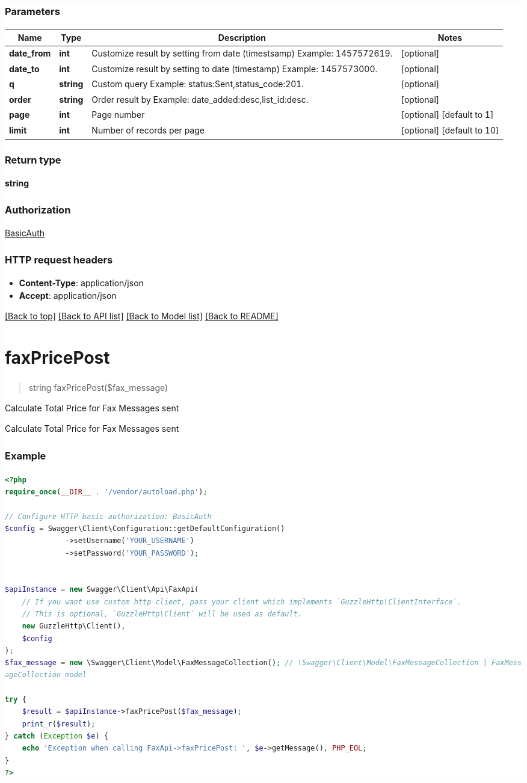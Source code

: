 ### Parameters

Name | Type | Description  | Notes
------------- | ------------- | ------------- | -------------
 **date_from** | **int**| Customize result by setting from date (timestsamp) Example: 1457572619. | [optional]
 **date_to** | **int**| Customize result by setting to date (timestamp) Example: 1457573000. | [optional]
 **q** | **string**| Custom query Example: status:Sent,status_code:201. | [optional]
 **order** | **string**| Order result by Example: date_added:desc,list_id:desc. | [optional]
 **page** | **int**| Page number | [optional] [default to 1]
 **limit** | **int**| Number of records per page | [optional] [default to 10]

### Return type

**string**

### Authorization

[BasicAuth](../../README.md#BasicAuth)

### HTTP request headers

 - **Content-Type**: application/json
 - **Accept**: application/json

[[Back to top]](#) [[Back to API list]](../../README.md#documentation-for-api-endpoints) [[Back to Model list]](../../README.md#documentation-for-models) [[Back to README]](../../README.md)

# **faxPricePost**
> string faxPricePost($fax_message)

Calculate Total Price for Fax Messages sent

Calculate Total Price for Fax Messages sent

### Example
```php
<?php
require_once(__DIR__ . '/vendor/autoload.php');

// Configure HTTP basic authorization: BasicAuth
$config = Swagger\Client\Configuration::getDefaultConfiguration()
              ->setUsername('YOUR_USERNAME')
              ->setPassword('YOUR_PASSWORD');


$apiInstance = new Swagger\Client\Api\FaxApi(
    // If you want use custom http client, pass your client which implements `GuzzleHttp\ClientInterface`.
    // This is optional, `GuzzleHttp\Client` will be used as default.
    new GuzzleHttp\Client(),
    $config
);
$fax_message = new \Swagger\Client\Model\FaxMessageCollection(); // \Swagger\Client\Model\FaxMessageCollection | FaxMessageCollection model

try {
    $result = $apiInstance->faxPricePost($fax_message);
    print_r($result);
} catch (Exception $e) {
    echo 'Exception when calling FaxApi->faxPricePost: ', $e->getMessage(), PHP_EOL;
}
?>
```